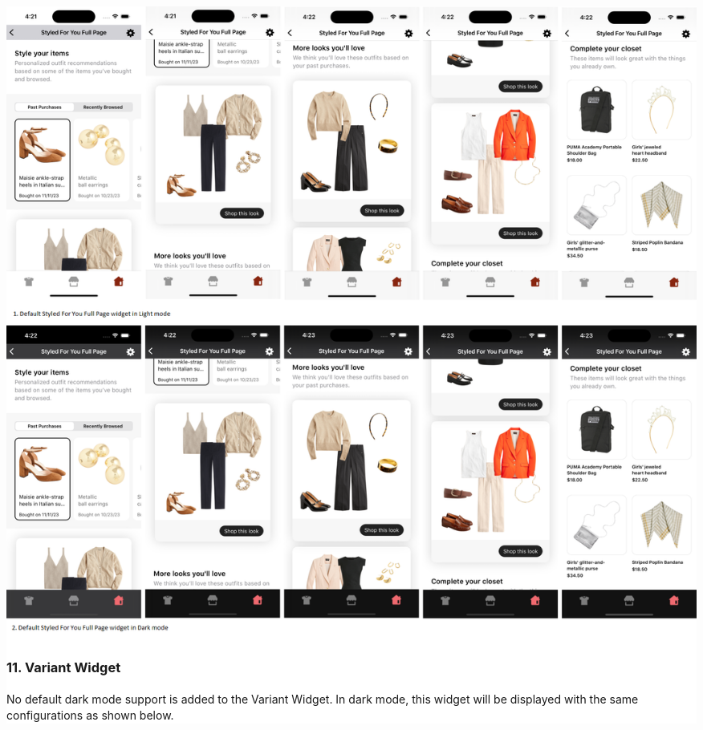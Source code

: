 ![Image1](Screenshots/default_light_and_dark_mode_support_for_styled_for_you_full_page_widget.png)

### 11. Variant Widget

No default dark mode support is added to the Variant Widget. In dark mode, this widget will be displayed with the same configurations as shown below.

